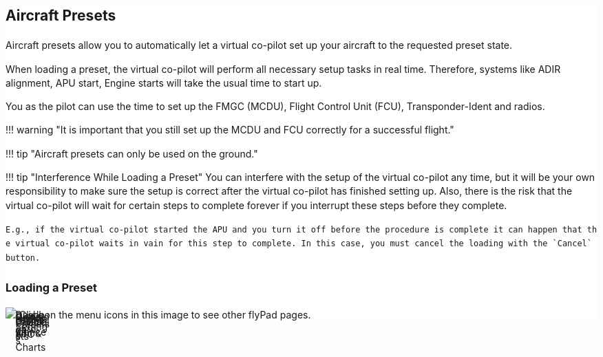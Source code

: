 ## Aircraft Presets

Aircraft presets allow you to automatically let a virtual co-pilot set up your aircraft to the requested preset state. 

When loading a preset, the virtual co-pilot will perform all necessary setup tasks in real time. Therefore, systems like ADIR alignment, APU start, Engine starts will take the usual time to start up. 

You as the pilot can use the time to set up the FMGC (MCDU), Flight Control Unit (FCU), Transponder-Ident and radios.

!!! warning "It is important that you still set up the MCDU and FCU correctly for a successful flight."

!!! tip "Aircraft presets can only be used on the ground."

!!! tip "Interference While Loading a Preset" 
    You can interfere with the setup of the virtual co-pilot any time, but it will be your own responsibility to make sure the setup is correct after the virtual co-pilot has finished setting up. Also, there is the risk that the virtual co-pilot will wait for certain steps to complete forever if you interrupt these steps before they complete. 

    E.g., if the virtual co-pilot started the APU and you turn it off before the procedure is complete it can happen that the virtual co-pilot waits in vain for this step to complete. In this case, you must cancel the loading with the `Cancel` button. 

### Loading a Preset

<div style="position: relative;">
    <img src="/fbw-a32nx/assets/flypados3/flypad-presets-aircraft.png" style="width: 100%; height: auto;" loading="lazy">
    <a href="../dashboard/">   <div class="imagemap" style="position: absolute; left: 1.7%; top:  6.9%; width: 5.8%; height: 7.0%;"><span class="imagemapname">Dashboard</span></div></a>
    <a href="../dispatch/">    <div class="imagemap" style="position: absolute; left: 1.7%; top: 14.1%; width: 5.8%; height: 7.0%;"><span class="imagemapname">Dispatch</span></div></a>
    <a href="../ground/">      <div class="imagemap" style="position: absolute; left: 1.7%; top: 21.1%; width: 5.8%; height: 7.0%;"><span class="imagemapname">Ground</span></div></a>
    <a href="../performance/"> <div class="imagemap" style="position: absolute; left: 1.7%; top: 28.3%; width: 5.8%; height: 7.0%;"><span class="imagemapname">Performance</span></div></a>
    <a href="../charts/">      <div class="imagemap" style="position: absolute; left: 1.7%; top: 35.6%; width: 5.8%; height: 7.0%;"><span class="imagemapname">Navigation & Charts</span></div></a>
    <a href="../online-atc/">  <div class="imagemap" style="position: absolute; left: 1.7%; top: 43.0%; width: 5.8%; height: 7.0%;"><span class="imagemapname">Online ATC</span></div></a>
    <a href="../failures/">    <div class="imagemap" style="position: absolute; left: 1.7%; top: 50.1%; width: 5.8%; height: 7.0%;"><span class="imagemapname">Failures</span></div></a>
    <a href="../checklists/">  <div class="imagemap" style="position: absolute; left: 1.7%; top: 57.3%; width: 5.8%; height: 7.0%;"><span class="imagemapname">Checklists</span></div></a>
    <a href="../presets/">     <div class="imagemap" style="position: absolute; left: 1.7%; top: 64.7%; width: 5.8%; height: 7.0%;"><span class="imagemapname">Presets</span></div></a>
    <a href="../settings/">    <div class="imagemap" style="position: absolute; left: 1.7%; top: 85.0%; width: 5.8%; height: 7.0%;"><span class="imagemapname">Settings</span></div></a>
    <span class="imagesub">Click on the menu icons in this image to see other flyPad pages.</span>
</div>
